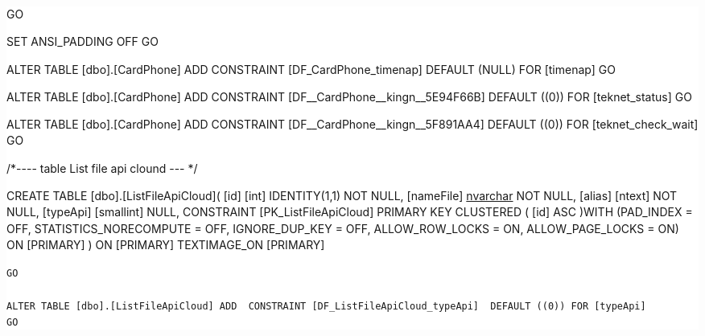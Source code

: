 GO

SET ANSI_PADDING OFF
GO

ALTER TABLE [dbo].[CardPhone] ADD  CONSTRAINT [DF_CardPhone_timenap]  DEFAULT (NULL) FOR [timenap]
GO

ALTER TABLE [dbo].[CardPhone] ADD  CONSTRAINT [DF__CardPhone__kingn__5E94F66B]  DEFAULT ((0)) FOR [teknet_status]
GO

ALTER TABLE [dbo].[CardPhone] ADD  CONSTRAINT [DF__CardPhone__kingn__5F891AA4]  DEFAULT ((0)) FOR [teknet_check_wait]
GO


/*---- table List file api clound --- */

CREATE TABLE [dbo].[ListFileApiCloud](
    	[id] [int] IDENTITY(1,1) NOT NULL,
    	[nameFile] [nvarchar](50) NOT NULL,
    	[alias] [ntext] NOT NULL,
    	[typeApi] [smallint] NULL,
     CONSTRAINT [PK_ListFileApiCloud] PRIMARY KEY CLUSTERED
    (
    	[id] ASC
    )WITH (PAD_INDEX  = OFF, STATISTICS_NORECOMPUTE  = OFF, IGNORE_DUP_KEY = OFF, ALLOW_ROW_LOCKS  = ON, ALLOW_PAGE_LOCKS  = ON) ON [PRIMARY]
    ) ON [PRIMARY] TEXTIMAGE_ON [PRIMARY]

    GO

    ALTER TABLE [dbo].[ListFileApiCloud] ADD  CONSTRAINT [DF_ListFileApiCloud_typeApi]  DEFAULT ((0)) FOR [typeApi]
    GO